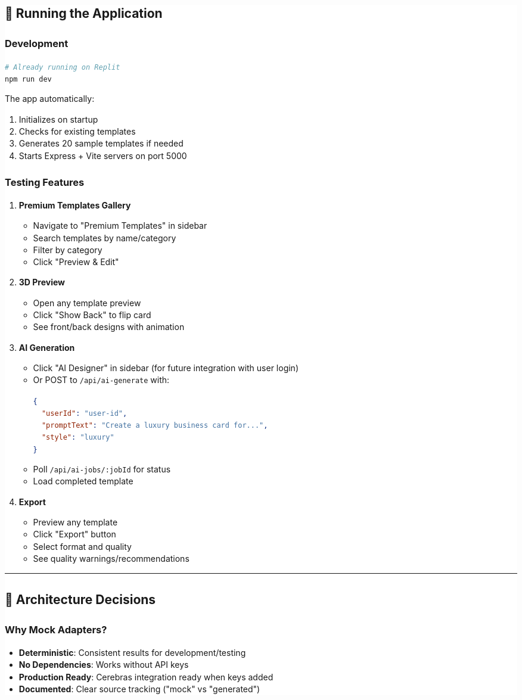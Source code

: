 
## 🚀 Running the Application

### Development
```bash
# Already running on Replit
npm run dev
```

The app automatically:
1. Initializes on startup
2. Checks for existing templates
3. Generates 20 sample templates if needed
4. Starts Express + Vite servers on port 5000

### Testing Features

1. **Premium Templates Gallery**
   - Navigate to "Premium Templates" in sidebar
   - Search templates by name/category
   - Filter by category
   - Click "Preview & Edit"

2. **3D Preview**
   - Open any template preview
   - Click "Show Back" to flip card
   - See front/back designs with animation

3. **AI Generation**
   - Click "AI Designer" in sidebar (for future integration with user login)
   - Or POST to `/api/ai-generate` with:
     ```json
     {
       "userId": "user-id",
       "promptText": "Create a luxury business card for...",
       "style": "luxury"
     }
     ```
   - Poll `/api/ai-jobs/:jobId` for status
   - Load completed template

4. **Export**
   - Preview any template
   - Click "Export" button
   - Select format and quality
   - See quality warnings/recommendations

---

## 📐 Architecture Decisions

### Why Mock Adapters?
- **Deterministic**: Consistent results for development/testing
- **No Dependencies**: Works without API keys
- **Production Ready**: Cerebras integration ready when keys added
- **Documented**: Clear source tracking ("mock" vs "generated")
